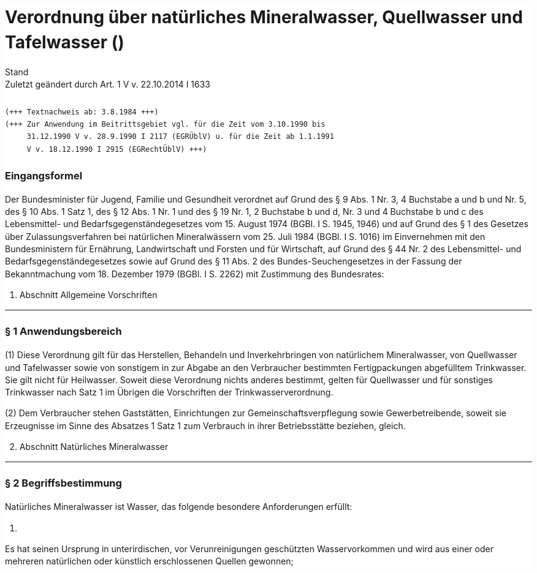 Verordnung über natürliches Mineralwasser, Quellwasser und Tafelwasser ()
=========================================================================

Stand  
Zuletzt geändert durch Art. 1 V v. 22.10.2014 I 1633

### 

```
(+++ Textnachweis ab: 3.8.1984 +++)
(+++ Zur Anwendung im Beitrittsgebiet vgl. für die Zeit vom 3.10.1990 bis
     31.12.1990 V v. 28.9.1990 I 2117 (EGRÜblV) u. für die Zeit ab 1.1.1991
     V v. 18.12.1990 I 2915 (EGRechtÜblV) +++)
```

### Eingangsformel

Der Bundesminister für Jugend, Familie und Gesundheit verordnet
auf Grund des § 9 Abs. 1 Nr. 3, 4 Buchstabe a und b und Nr. 5, des § 10 Abs. 1 Satz 1, des § 12 Abs. 1 Nr. 1 und des § 19 Nr. 1, 2 Buchstabe b und d, Nr. 3 und 4 Buchstabe b und c des Lebensmittel- und Bedarfsgegenständegesetzes vom 15. August 1974 (BGBl. I S. 1945, 1946) und auf Grund des § 1 des Gesetzes über Zulassungsverfahren bei natürlichen Mineralwässern vom 25. Juli 1984 (BGBl. I S. 1016) im Einvernehmen mit den Bundesministern für Ernährung, Landwirtschaft und Forsten und für Wirtschaft,
auf Grund des § 44 Nr. 2 des Lebensmittel- und Bedarfsgegenständegesetzes sowie
auf Grund des § 11 Abs. 2 des Bundes-Seuchengesetzes in der Fassung der Bekanntmachung vom 18. Dezember 1979 (BGBl. I S. 2262)
mit Zustimmung des Bundesrates:

1. Abschnitt Allgemeine Vorschriften
------------------------------------

### 

### § 1 Anwendungsbereich

(1) Diese Verordnung gilt für das Herstellen, Behandeln und Inverkehrbringen von natürlichem Mineralwasser, von Quellwasser und Tafelwasser sowie von sonstigem in zur Abgabe an den Verbraucher bestimmten Fertigpackungen abgefülltem Trinkwasser. Sie gilt nicht für Heilwasser. Soweit diese Verordnung nichts anderes bestimmt, gelten für Quellwasser und für sonstiges Trinkwasser nach Satz 1 im Übrigen die Vorschriften der Trinkwasserverordnung.

(2) Dem Verbraucher stehen Gaststätten, Einrichtungen zur Gemeinschaftsverpflegung sowie Gewerbetreibende, soweit sie Erzeugnisse im Sinne des Absatzes 1 Satz 1 zum Verbrauch in ihrer Betriebsstätte beziehen, gleich.

2. Abschnitt Natürliches Mineralwasser
--------------------------------------

### 

### § 2 Begriffsbestimmung

Natürliches Mineralwasser ist Wasser, das folgende besondere Anforderungen erfüllt:

1.  
Es hat seinen Ursprung in unterirdischen, vor Verunreinigungen geschützten Wasservorkommen und wird aus einer oder mehreren natürlichen oder künstlich erschlossenen Quellen gewonnen;
